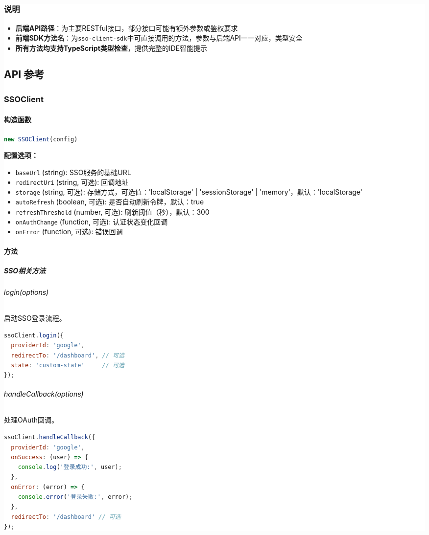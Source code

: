 ### 说明

- **后端API路径**：为主要RESTful接口，部分接口可能有额外参数或鉴权要求
- **前端SDK方法名**：为`sso-client-sdk`中可直接调用的方法，参数与后端API一一对应，类型安全
- **所有方法均支持TypeScript类型检查**，提供完整的IDE智能提示

## API 参考

### SSOClient

#### 构造函数

```javascript
new SSOClient(config)
```

**配置选项：**

- `baseUrl` (string): SSO服务的基础URL
- `redirectUri` (string, 可选): 回调地址
- `storage` (string, 可选): 存储方式，可选值：'localStorage' | 'sessionStorage' | 'memory'，默认：'localStorage'
- `autoRefresh` (boolean, 可选): 是否自动刷新令牌，默认：true
- `refreshThreshold` (number, 可选): 刷新阈值（秒），默认：300
- `onAuthChange` (function, 可选): 认证状态变化回调
- `onError` (function, 可选): 错误回调

#### 方法

##### SSO相关方法

###### login(options)

启动SSO登录流程。

```javascript
ssoClient.login({
  providerId: 'google',
  redirectTo: '/dashboard', // 可选
  state: 'custom-state'     // 可选
});
```

###### handleCallback(options)

处理OAuth回调。

```javascript
ssoClient.handleCallback({
  providerId: 'google',
  onSuccess: (user) => {
    console.log('登录成功:', user);
  },
  onError: (error) => {
    console.error('登录失败:', error);
  },
  redirectTo: '/dashboard' // 可选
});
```
